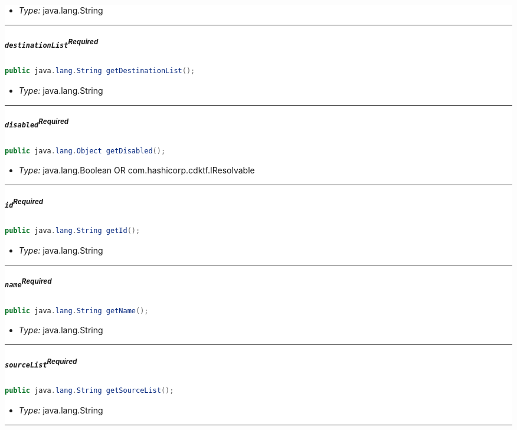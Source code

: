 - *Type:* java.lang.String

---

##### `destinationList`<sup>Required</sup> <a name="destinationList" id="@cdktf/provider-opc.computeSecRule.ComputeSecRule.property.destinationList"></a>

```java
public java.lang.String getDestinationList();
```

- *Type:* java.lang.String

---

##### `disabled`<sup>Required</sup> <a name="disabled" id="@cdktf/provider-opc.computeSecRule.ComputeSecRule.property.disabled"></a>

```java
public java.lang.Object getDisabled();
```

- *Type:* java.lang.Boolean OR com.hashicorp.cdktf.IResolvable

---

##### `id`<sup>Required</sup> <a name="id" id="@cdktf/provider-opc.computeSecRule.ComputeSecRule.property.id"></a>

```java
public java.lang.String getId();
```

- *Type:* java.lang.String

---

##### `name`<sup>Required</sup> <a name="name" id="@cdktf/provider-opc.computeSecRule.ComputeSecRule.property.name"></a>

```java
public java.lang.String getName();
```

- *Type:* java.lang.String

---

##### `sourceList`<sup>Required</sup> <a name="sourceList" id="@cdktf/provider-opc.computeSecRule.ComputeSecRule.property.sourceList"></a>

```java
public java.lang.String getSourceList();
```

- *Type:* java.lang.String

---